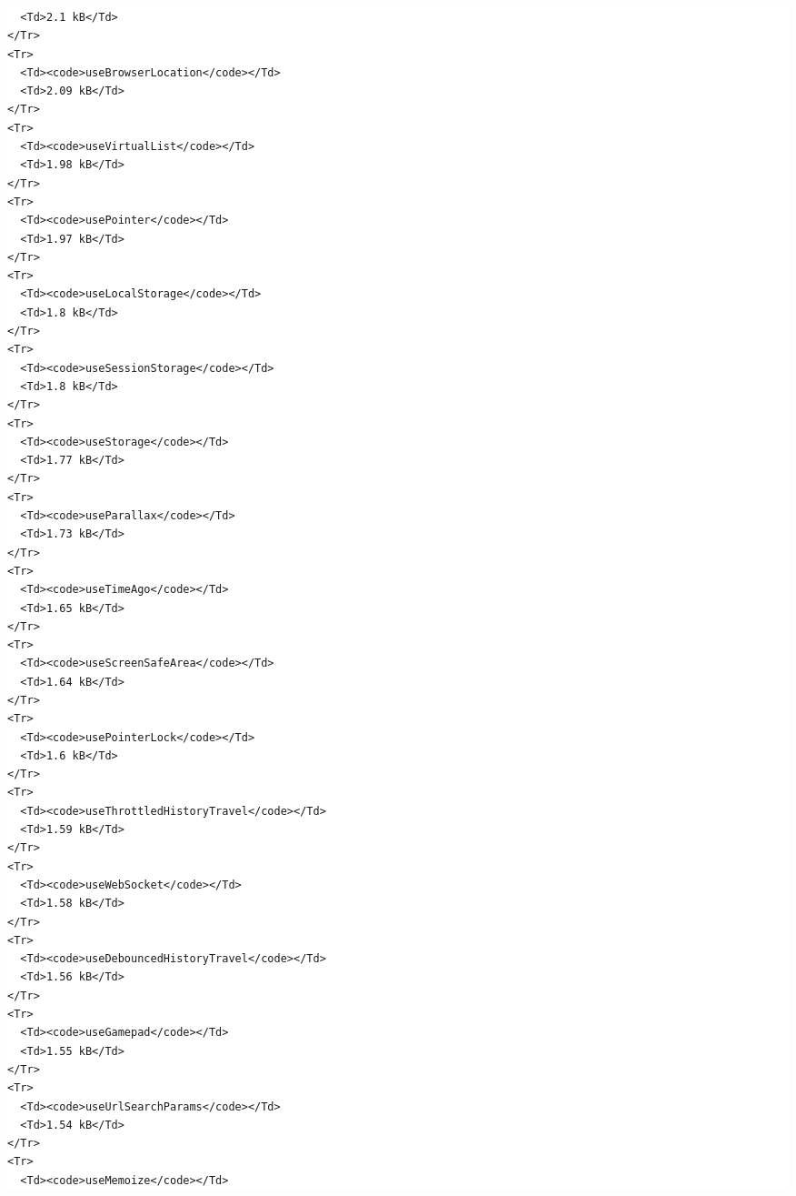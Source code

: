       <Td>2.1 kB</Td>
    </Tr>
    <Tr>
      <Td><code>useBrowserLocation</code></Td>
      <Td>2.09 kB</Td>
    </Tr>
    <Tr>
      <Td><code>useVirtualList</code></Td>
      <Td>1.98 kB</Td>
    </Tr>
    <Tr>
      <Td><code>usePointer</code></Td>
      <Td>1.97 kB</Td>
    </Tr>
    <Tr>
      <Td><code>useLocalStorage</code></Td>
      <Td>1.8 kB</Td>
    </Tr>
    <Tr>
      <Td><code>useSessionStorage</code></Td>
      <Td>1.8 kB</Td>
    </Tr>
    <Tr>
      <Td><code>useStorage</code></Td>
      <Td>1.77 kB</Td>
    </Tr>
    <Tr>
      <Td><code>useParallax</code></Td>
      <Td>1.73 kB</Td>
    </Tr>
    <Tr>
      <Td><code>useTimeAgo</code></Td>
      <Td>1.65 kB</Td>
    </Tr>
    <Tr>
      <Td><code>useScreenSafeArea</code></Td>
      <Td>1.64 kB</Td>
    </Tr>
    <Tr>
      <Td><code>usePointerLock</code></Td>
      <Td>1.6 kB</Td>
    </Tr>
    <Tr>
      <Td><code>useThrottledHistoryTravel</code></Td>
      <Td>1.59 kB</Td>
    </Tr>
    <Tr>
      <Td><code>useWebSocket</code></Td>
      <Td>1.58 kB</Td>
    </Tr>
    <Tr>
      <Td><code>useDebouncedHistoryTravel</code></Td>
      <Td>1.56 kB</Td>
    </Tr>
    <Tr>
      <Td><code>useGamepad</code></Td>
      <Td>1.55 kB</Td>
    </Tr>
    <Tr>
      <Td><code>useUrlSearchParams</code></Td>
      <Td>1.54 kB</Td>
    </Tr>
    <Tr>
      <Td><code>useMemoize</code></Td>